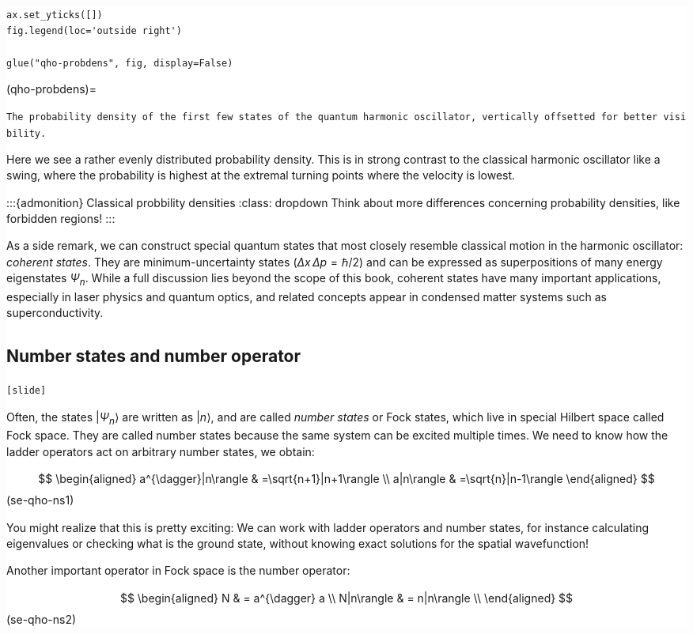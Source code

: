 ```{code-cell} ipython3
ax.set_yticks([])
fig.legend(loc='outside right')

glue("qho-probdens", fig, display=False)
```

(qho-probdens)=
```{glue:figure} qho-probdens
The probability density of the first few states of the quantum harmonic oscillator, vertically offsetted for better visibility.
```

Here we see a rather evenly distributed probability density. This is in strong contrast to the classical harmonic oscillator like a swing, where the probability is highest at the extremal turning points where the velocity is lowest. 

:::{admonition} Classical probbility densities
:class: dropdown
Think about more differences concerning probability densities, like forbidden regions!
:::

As a side remark, we can construct special quantum states that most closely resemble classical motion in the harmonic oscillator: *coherent states*. They are minimum-uncertainty states ($\Delta x \, \Delta p = \hbar/2$) and can be expressed as superpositions of many energy eigenstates $\Psi_n$. While a full discussion lies beyond the scope of this book, coherent states have many important applications, especially in laser physics and quantum optics, and related concepts appear in condensed matter systems such as superconductivity.

## Number states and number operator 

`[slide]`

Often, the states $|\Psi_n\rangle$ are written as $|n\rangle$, and are called *number states* or Fock states, which live in special Hilbert space called Fock space. They are called number states because the same system can be excited multiple times. We need to know how the ladder operators act on arbitrary number states, we obtain:

$$
\begin{aligned}
a^{\dagger}|n\rangle & =\sqrt{n+1}|n+1\rangle \\
a|n\rangle & =\sqrt{n}|n-1\rangle
\end{aligned}
$$(se-qho-ns1)

You might realize that this is pretty exciting: We can work with ladder operators and number states, for instance calculating eigenvalues or checking what is the ground state, without knowing exact solutions for the spatial wavefunction!

Another important operator in Fock space is the number operator:

$$
\begin{aligned}
N & = a^{\dagger} a \\
N|n\rangle & = n|n\rangle \\
\end{aligned}
$$(se-qho-ns2)
